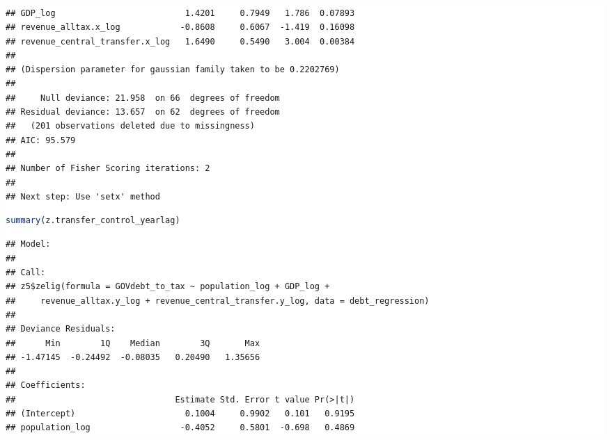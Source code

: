     ## GDP_log                          1.4201     0.7949   1.786  0.07893
    ## revenue_alltax.x_log            -0.8608     0.6067  -1.419  0.16098
    ## revenue_central_transfer.x_log   1.6490     0.5490   3.004  0.00384
    ## 
    ## (Dispersion parameter for gaussian family taken to be 0.2202769)
    ## 
    ##     Null deviance: 21.958  on 66  degrees of freedom
    ## Residual deviance: 13.657  on 62  degrees of freedom
    ##   (201 observations deleted due to missingness)
    ## AIC: 95.579
    ## 
    ## Number of Fisher Scoring iterations: 2
    ## 
    ## Next step: Use 'setx' method

``` r
summary(z.transfer_control_yearlag)
```

    ## Model: 
    ## 
    ## Call:
    ## z5$zelig(formula = GOVdebt_to_tax ~ population_log + GDP_log + 
    ##     revenue_alltax.y_log + revenue_central_transfer.y_log, data = debt_regression)
    ## 
    ## Deviance Residuals: 
    ##      Min        1Q    Median        3Q       Max  
    ## -1.47145  -0.24492  -0.08035   0.20490   1.35656  
    ## 
    ## Coefficients:
    ##                                Estimate Std. Error t value Pr(>|t|)
    ## (Intercept)                      0.1004     0.9902   0.101   0.9195
    ## population_log                  -0.4052     0.5801  -0.698   0.4869